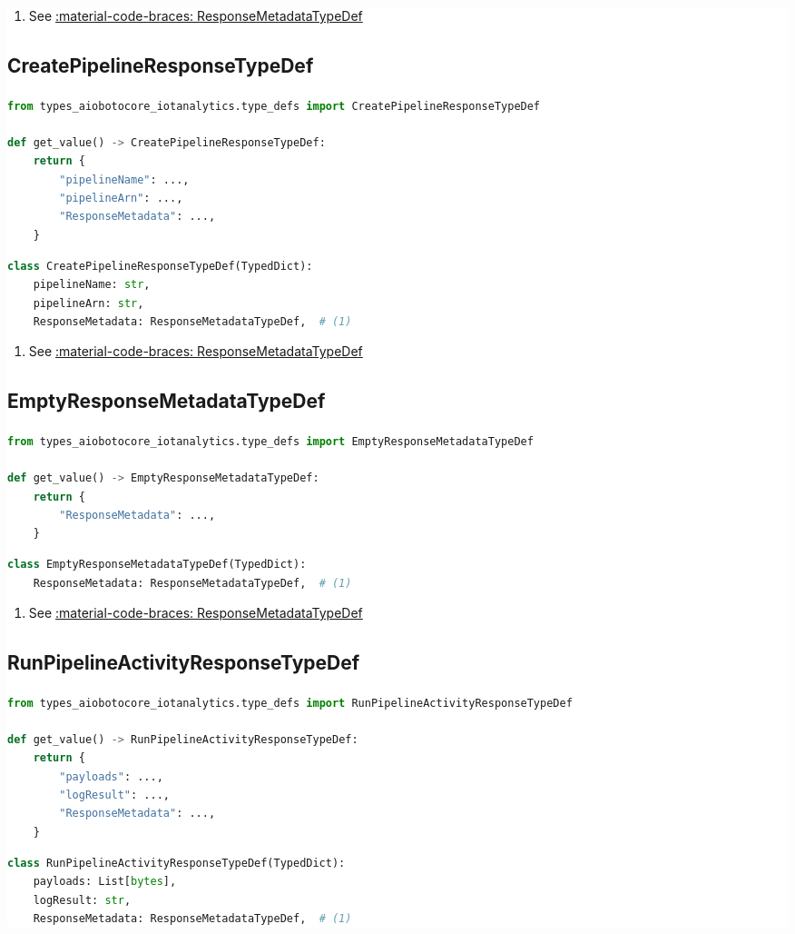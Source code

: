 1. See [:material-code-braces: ResponseMetadataTypeDef](./type_defs.md#responsemetadatatypedef) 
## CreatePipelineResponseTypeDef

```python title="Usage Example"
from types_aiobotocore_iotanalytics.type_defs import CreatePipelineResponseTypeDef

def get_value() -> CreatePipelineResponseTypeDef:
    return {
        "pipelineName": ...,
        "pipelineArn": ...,
        "ResponseMetadata": ...,
    }
```

```python title="Definition"
class CreatePipelineResponseTypeDef(TypedDict):
    pipelineName: str,
    pipelineArn: str,
    ResponseMetadata: ResponseMetadataTypeDef,  # (1)
```

1. See [:material-code-braces: ResponseMetadataTypeDef](./type_defs.md#responsemetadatatypedef) 
## EmptyResponseMetadataTypeDef

```python title="Usage Example"
from types_aiobotocore_iotanalytics.type_defs import EmptyResponseMetadataTypeDef

def get_value() -> EmptyResponseMetadataTypeDef:
    return {
        "ResponseMetadata": ...,
    }
```

```python title="Definition"
class EmptyResponseMetadataTypeDef(TypedDict):
    ResponseMetadata: ResponseMetadataTypeDef,  # (1)
```

1. See [:material-code-braces: ResponseMetadataTypeDef](./type_defs.md#responsemetadatatypedef) 
## RunPipelineActivityResponseTypeDef

```python title="Usage Example"
from types_aiobotocore_iotanalytics.type_defs import RunPipelineActivityResponseTypeDef

def get_value() -> RunPipelineActivityResponseTypeDef:
    return {
        "payloads": ...,
        "logResult": ...,
        "ResponseMetadata": ...,
    }
```

```python title="Definition"
class RunPipelineActivityResponseTypeDef(TypedDict):
    payloads: List[bytes],
    logResult: str,
    ResponseMetadata: ResponseMetadataTypeDef,  # (1)
```
